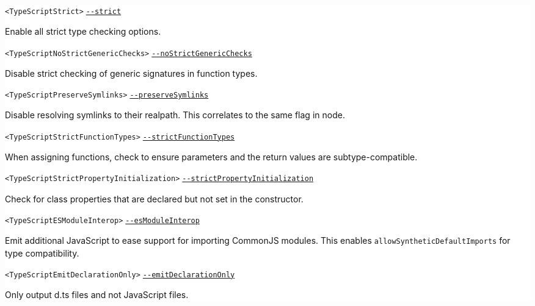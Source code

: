 </tr></td>
<tr class='odd' name='strict'>
<td><code>&#x3C;TypeScriptStrict&#x3E;</code></td>
<td><code><a href='/tsconfig/#strict'>--strict</a></code></td>
</tr>
<tr class="option-description odd"><td colspan="3">
<p>Enable all strict type checking options.</p>

</tr></td>
<tr class='even' name='noStrictGenericChecks'>
<td><code>&#x3C;TypeScriptNoStrictGenericChecks&#x3E;</code></td>
<td><code><a href='/tsconfig/#noStrictGenericChecks'>--noStrictGenericChecks</a></code></td>
</tr>
<tr class="option-description even"><td colspan="3">
<p>Disable strict checking of generic signatures in function types.</p>

</tr></td>
<tr class='odd' name='preserveSymlinks'>
<td><code>&#x3C;TypeScriptPreserveSymlinks&#x3E;</code></td>
<td><code><a href='/tsconfig/#preserveSymlinks'>--preserveSymlinks</a></code></td>
</tr>
<tr class="option-description odd"><td colspan="3">
<p>Disable resolving symlinks to their realpath. This correlates to the same flag in node.</p>

</tr></td>
<tr class='even' name='strictFunctionTypes'>
<td><code>&#x3C;TypeScriptStrictFunctionTypes&#x3E;</code></td>
<td><code><a href='/tsconfig/#strictFunctionTypes'>--strictFunctionTypes</a></code></td>
</tr>
<tr class="option-description even"><td colspan="3">
<p>When assigning functions, check to ensure parameters and the return values are subtype-compatible.</p>

</tr></td>
<tr class='odd' name='strictPropertyInitialization'>
<td><code>&#x3C;TypeScriptStrictPropertyInitialization&#x3E;</code></td>
<td><code><a href='/tsconfig/#strictPropertyInitialization'>--strictPropertyInitialization</a></code></td>
</tr>
<tr class="option-description odd"><td colspan="3">
<p>Check for class properties that are declared but not set in the constructor.</p>

</tr></td>
<tr class='even' name='esModuleInterop'>
<td><code>&#x3C;TypeScriptESModuleInterop&#x3E;</code></td>
<td><code><a href='/tsconfig/#esModuleInterop'>--esModuleInterop</a></code></td>
</tr>
<tr class="option-description even"><td colspan="3">
<p>Emit additional JavaScript to ease support for importing CommonJS modules. This enables <code>allowSyntheticDefaultImports</code> for type compatibility.</p>

</tr></td>
<tr class='odd' name='emitDeclarationOnly'>
<td><code>&#x3C;TypeScriptEmitDeclarationOnly&#x3E;</code></td>
<td><code><a href='/tsconfig/#emitDeclarationOnly'>--emitDeclarationOnly</a></code></td>
</tr>
<tr class="option-description odd"><td colspan="3">
<p>Only output d.ts files and not JavaScript files.</p>
